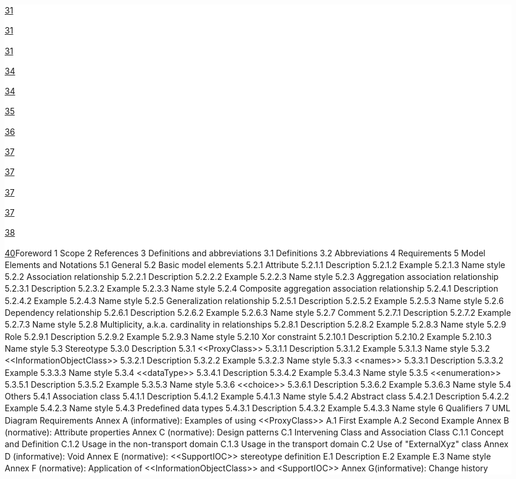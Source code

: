 [31](#annex-c-normative-design-patterns)

[31](#c.1-intervening-class-and-association-class)

[31](#c.1.1-concept-and-definition)

[34](#c.1.2-usage-in-the-non-transport-domain)

[34](#c.1.3-usage-in-the-transport-domain)

[35](#c.2-use-of-externalxyz-class)

[36](#annex-d-informative-void)

[37](#annex-e-normative-supportioc-stereotype-definition)

[37](#e.1-description)

[37](#e.2-example)

[37](#e.3-name-style)

[38](#annex-f-normative-application-of-informationobjectclass-and-supportioc)

[40](#annex-ginformative-change-history)Foreword 1 Scope 2 References 3
Definitions and abbreviations 3.1 Definitions 3.2 Abbreviations 4
Requirements 5 Model Elements and Notations 5.1 General 5.2 Basic model
elements 5.2.1 Attribute 5.2.1.1 Description 5.2.1.2 Example 5.2.1.3
Name style 5.2.2 Association relationship 5.2.2.1 Description 5.2.2.2
Example 5.2.2.3 Name style 5.2.3 Aggregation association relationship
5.2.3.1 Description 5.2.3.2 Example 5.2.3.3 Name style 5.2.4 Composite
aggregation association relationship 5.2.4.1 Description 5.2.4.2 Example
5.2.4.3 Name style 5.2.5 Generalization relationship 5.2.5.1 Description
5.2.5.2 Example 5.2.5.3 Name style 5.2.6 Dependency relationship 5.2.6.1
Description 5.2.6.2 Example 5.2.6.3 Name style 5.2.7 Comment 5.2.7.1
Description 5.2.7.2 Example 5.2.7.3 Name style 5.2.8 Multiplicity,
a.k.a. cardinality in relationships 5.2.8.1 Description 5.2.8.2 Example
5.2.8.3 Name style 5.2.9 Role 5.2.9.1 Description 5.2.9.2 Example
5.2.9.3 Name style 5.2.10 Xor constraint 5.2.10.1 Description 5.2.10.2
Example 5.2.10.3 Name style 5.3 Stereotype 5.3.0 Description 5.3.1
\<\<ProxyClass\>\> 5.3.1.1 Description 5.3.1.2 Example 5.3.1.3 Name
style 5.3.2 \<\<InformationObjectClass\>\> 5.3.2.1 Description 5.3.2.2
Example 5.3.2.3 Name style 5.3.3 \<\<names\>\> 5.3.3.1 Description
5.3.3.2 Example 5.3.3.3 Name style 5.3.4 \<\<dataType\>\> 5.3.4.1
Description 5.3.4.2 Example 5.3.4.3 Name style 5.3.5 \<\<enumeration\>\>
5.3.5.1 Description 5.3.5.2 Example 5.3.5.3 Name style 5.3.6
\<\<choice\>\> 5.3.6.1 Description 5.3.6.2 Example 5.3.6.3 Name style
5.4 Others 5.4.1 Association class 5.4.1.1 Description 5.4.1.2 Example
5.4.1.3 Name style 5.4.2 Abstract class 5.4.2.1 Description 5.4.2.2
Example 5.4.2.3 Name style 5.4.3 Predefined data types 5.4.3.1
Description 5.4.3.2 Example 5.4.3.3 Name style 6 Qualifiers 7 UML
Diagram Requirements Annex A (informative): Examples of using
\<\<ProxyClass\>\> A.1 First Example A.2 Second Example Annex B
(normative): Attribute properties Annex C (normative): Design patterns
C.1 Intervening Class and Association Class C.1.1 Concept and Definition
C.1.2 Usage in the non-transport domain C.1.3 Usage in the transport
domain C.2 Use of "ExternalXyz" class Annex D (informative): Void Annex
E (normative): \<\<SupportIOC\>\> stereotype definition E.1 Description
E.2 Example E.3 Name style Annex F (normative): Application of
\<\<InformationObjectClass\>\> and \<SupportIOC\>\> Annex
G(informative): Change history
